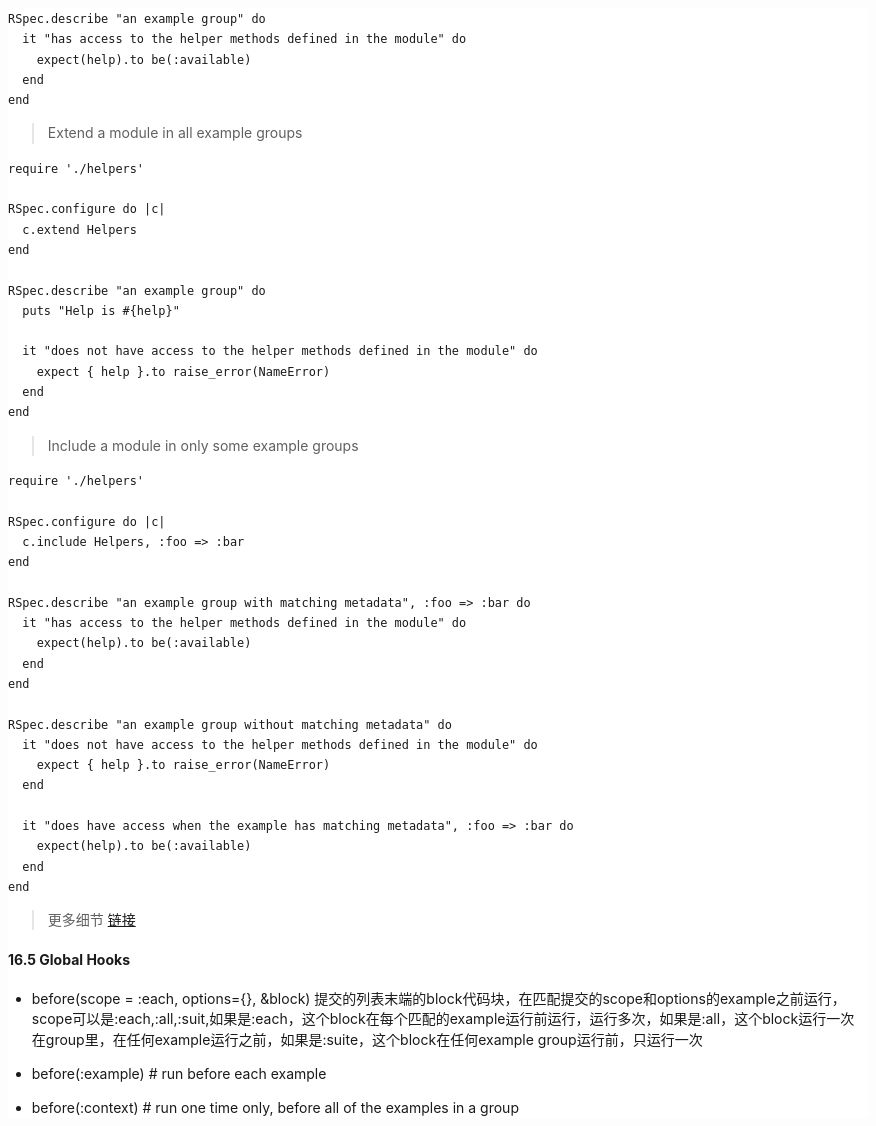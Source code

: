     RSpec.describe "an example group" do
      it "has access to the helper methods defined in the module" do
        expect(help).to be(:available)
      end
    end

> Extend a module in all example groups

    require './helpers'

    RSpec.configure do |c|
      c.extend Helpers
    end

    RSpec.describe "an example group" do
      puts "Help is #{help}"

      it "does not have access to the helper methods defined in the module" do
        expect { help }.to raise_error(NameError)
      end
    end

> Include a module in only some example groups

    require './helpers'

    RSpec.configure do |c|
      c.include Helpers, :foo => :bar
    end

    RSpec.describe "an example group with matching metadata", :foo => :bar do
      it "has access to the helper methods defined in the module" do
        expect(help).to be(:available)
      end
    end

    RSpec.describe "an example group without matching metadata" do
      it "does not have access to the helper methods defined in the module" do
        expect { help }.to raise_error(NameError)
      end

      it "does have access when the example has matching metadata", :foo => :bar do
        expect(help).to be(:available)
      end
    end

> 更多细节 [链接](https://www.relishapp.com/rspec/rspec-core/v/3-5/docs/helper-methods/define-helper-methods-in-a-module#include-a-module-in-all-example-groups)


#### 16.5 Global Hooks

* before(scope = :each, options={}, &block)  提交的列表末端的block代码块，在匹配提交的scope和options的example之前运行，scope可以是:each,:all,:suit,如果是:each，这个block在每个匹配的example运行前运行，运行多次，如果是:all，这个block运行一次在group里，在任何example运行之前，如果是:suite，这个block在任何example group运行前，只运行一次

* before(:example) # run before each example
* before(:context) # run one time only, before all of the examples in a group
